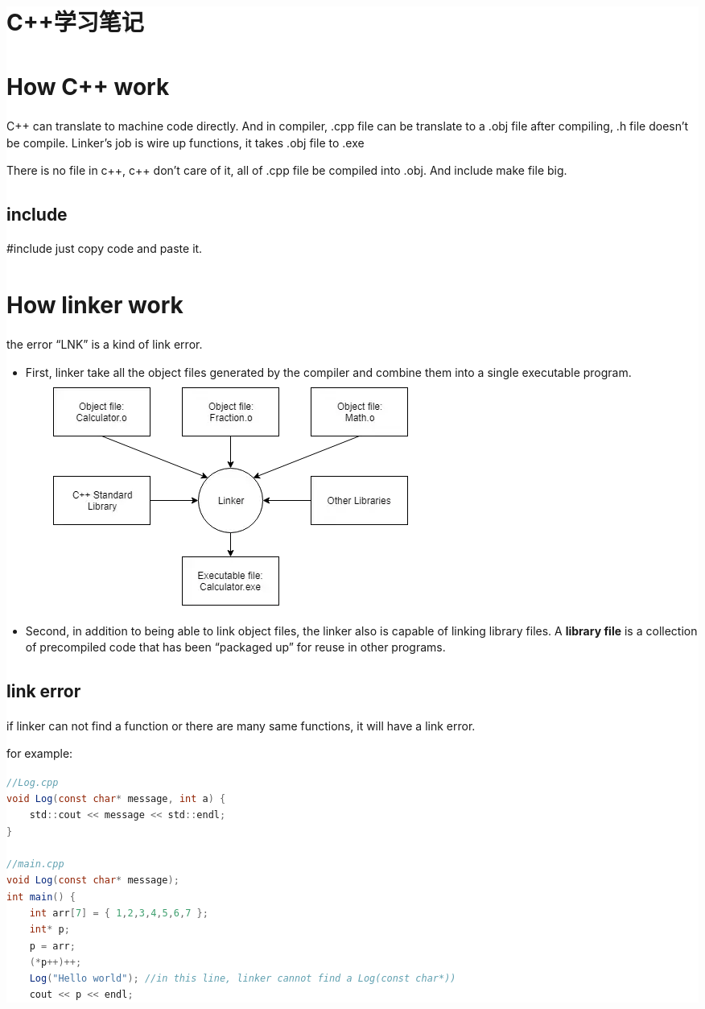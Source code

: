 # C++学习笔记

# How C++ work

C++ can translate to machine code directly. And in compiler, .cpp file can be translate to a .obj file after compiling, .h file doesn’t be compile. Linker’s job is wire up functions, it takes .obj file to .exe

There is no file in c++, c++ don’t care of it, all of .cpp file be compiled into .obj. And include<iostream> make file big.

## include

#include just copy code and paste it.

# How linker work

the error “LNK” is a kind of link error. 

- First, linker take all the object files generated by the compiler and combine them into a single executable program.
![Untitled](./c++/Untitled.png)

- Second, in addition to being able to link object files, the linker also is capable of linking library files. A **library file** is a collection of precompiled code that has been “packaged up” for reuse in other programs.

## link error

if linker can not find a function or there are many same functions, it will have a link error.

for example:

```csharp
//Log.cpp
void Log(const char* message, int a) {
	std::cout << message << std::endl;
}

//main.cpp
void Log(const char* message);
int main() {
	int arr[7] = { 1,2,3,4,5,6,7 };
	int* p;
	p = arr;
	(*p++)++;
	Log("Hello world"); //in this line, linker cannot find a Log(const char*))
	cout << p << endl;
```